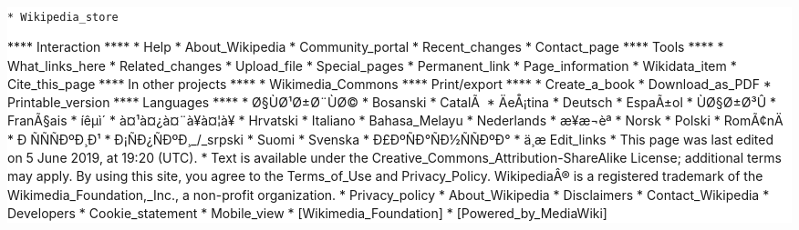     * Wikipedia_store
**** Interaction ****
    * Help
    * About_Wikipedia
    * Community_portal
    * Recent_changes
    * Contact_page
**** Tools ****
    * What_links_here
    * Related_changes
    * Upload_file
    * Special_pages
    * Permanent_link
    * Page_information
    * Wikidata_item
    * Cite_this_page
**** In other projects ****
    * Wikimedia_Commons
**** Print/export ****
    * Create_a_book
    * Download_as_PDF
    * Printable_version
**** Languages ****
    * Ø§ÙØ¹Ø±Ø¨ÙØ©
    * Bosanski
    * CatalÃ 
    * ÄeÅ¡tina
    * Deutsch
    * EspaÃ±ol
    * ÙØ§Ø±Ø³Û
    * FranÃ§ais
    * íêµ­ì´
    * à¤¹à¤¿à¤¨à¥à¤¦à¥
    * Hrvatski
    * Italiano
    * Bahasa_Melayu
    * Nederlands
    * æ¥æ¬èª
    * Norsk
    * Polski
    * RomÃ¢nÄ
    * Ð ÑÑÑÐºÐ¸Ð¹
    * Ð¡ÑÐ¿ÑÐºÐ¸_/_srpski
    * Suomi
    * Svenska
    * Ð£ÐºÑÐ°ÑÐ½ÑÑÐºÐ°
    * ä¸­æ
Edit_links
    * This page was last edited on 5 June 2019, at 19:20 (UTC).
    * Text is available under the Creative_Commons_Attribution-ShareAlike
      License; additional terms may apply. By using this site, you agree to the
      Terms_of_Use and Privacy_Policy. WikipediaÂ® is a registered trademark of
      the Wikimedia_Foundation,_Inc., a non-profit organization.
    * Privacy_policy
    * About_Wikipedia
    * Disclaimers
    * Contact_Wikipedia
    * Developers
    * Cookie_statement
    * Mobile_view
    * [Wikimedia_Foundation]
    * [Powered_by_MediaWiki]
